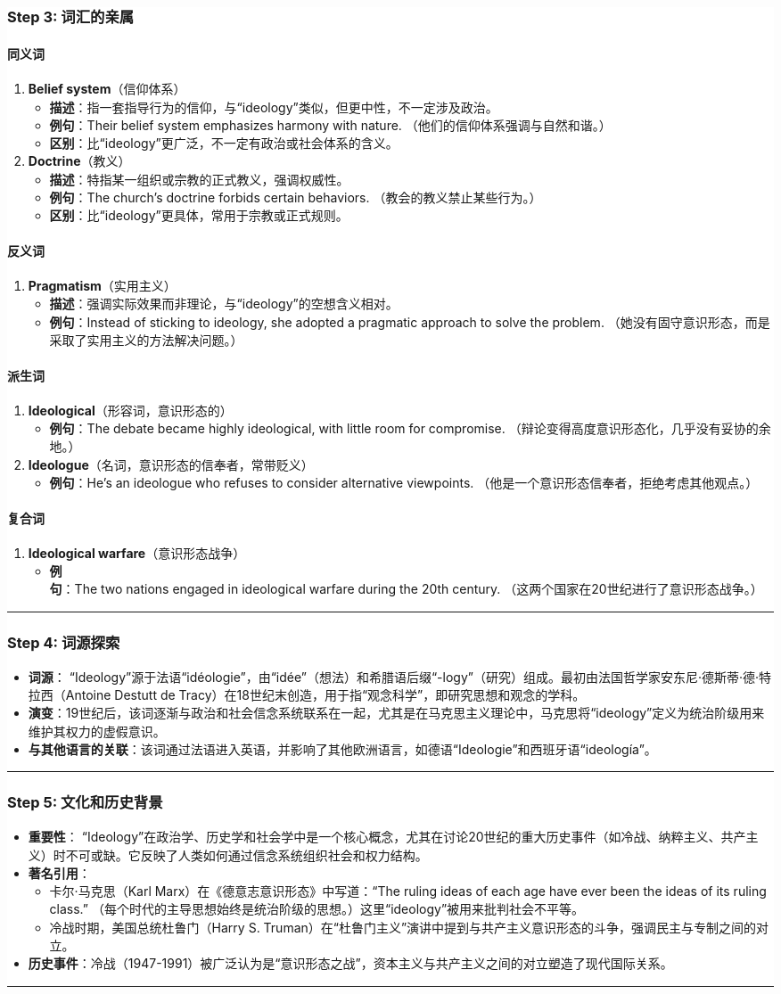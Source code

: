 
### Step 3: 词汇的亲属
#### 同义词
1. **Belief system**（信仰体系）
   - **描述**：指一套指导行为的信仰，与“ideology”类似，但更中性，不一定涉及政治。
   - **例句**：Their belief system emphasizes harmony with nature. （他们的信仰体系强调与自然和谐。）
   - **区别**：比“ideology”更广泛，不一定有政治或社会体系的含义。
2. **Doctrine**（教义）
   - **描述**：特指某一组织或宗教的正式教义，强调权威性。
   - **例句**：The church’s doctrine forbids certain behaviors. （教会的教义禁止某些行为。）
   - **区别**：比“ideology”更具体，常用于宗教或正式规则。

#### 反义词
1. **Pragmatism**（实用主义）
   - **描述**：强调实际效果而非理论，与“ideology”的空想含义相对。
   - **例句**：Instead of sticking to ideology, she adopted a pragmatic approach to solve the problem. （她没有固守意识形态，而是采取了实用主义的方法解决问题。）

#### 派生词
1. **Ideological**（形容词，意识形态的）
   - **例句**：The debate became highly ideological, with little room for compromise. （辩论变得高度意识形态化，几乎没有妥协的余地。）
2. **Ideologue**（名词，意识形态的信奉者，常带贬义）
   - **例句**：He’s an ideologue who refuses to consider alternative viewpoints. （他是一个意识形态信奉者，拒绝考虑其他观点。）

#### 复合词
1. **Ideological warfare**（意识形态战争）
   - **例句**：The two nations engaged in ideological warfare during the 20th century. （这两个国家在20世纪进行了意识形态战争。）

---

### Step 4: 词源探索
- **词源**： “Ideology”源于法语“idéologie”，由“idée”（想法）和希腊语后缀“-logy”（研究）组成。最初由法国哲学家安东尼·德斯蒂·德·特拉西（Antoine Destutt de Tracy）在18世纪末创造，用于指“观念科学”，即研究思想和观念的学科。
- **演变**：19世纪后，该词逐渐与政治和社会信念系统联系在一起，尤其是在马克思主义理论中，马克思将“ideology”定义为统治阶级用来维护其权力的虚假意识。
- **与其他语言的关联**：该词通过法语进入英语，并影响了其他欧洲语言，如德语“Ideologie”和西班牙语“ideología”。

---

### Step 5: 文化和历史背景
- **重要性**： “Ideology”在政治学、历史学和社会学中是一个核心概念，尤其在讨论20世纪的重大历史事件（如冷战、纳粹主义、共产主义）时不可或缺。它反映了人类如何通过信念系统组织社会和权力结构。
- **著名引用**：
  - 卡尔·马克思（Karl Marx）在《德意志意识形态》中写道：“The ruling ideas of each age have ever been the ideas of its ruling class.” （每个时代的主导思想始终是统治阶级的思想。）这里“ideology”被用来批判社会不平等。
  - 冷战时期，美国总统杜鲁门（Harry S. Truman）在“杜鲁门主义”演讲中提到与共产主义意识形态的斗争，强调民主与专制之间的对立。
- **历史事件**：冷战（1947-1991）被广泛认为是“意识形态之战”，资本主义与共产主义之间的对立塑造了现代国际关系。

---
